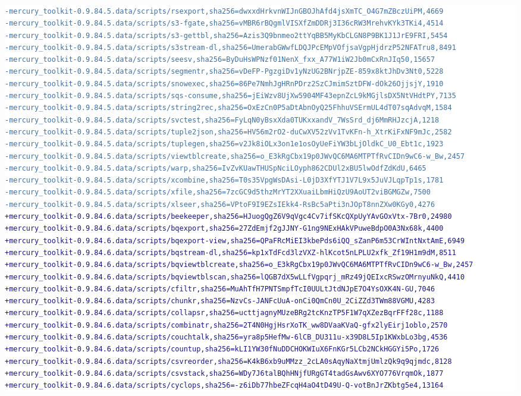 ```diff
-mercury_toolkit-0.9.84.5.data/scripts/rsexport,sha256=dwxxdHrkvnWIJnGBOJhAfd4jsXmTC_O4G7mZBczUiPM,4669
-mercury_toolkit-0.9.84.5.data/scripts/s3-fgate,sha256=vMBR6rBQgmlVISXfZmDDRj3I36cRW3MrehvKYk3TKi4,4514
-mercury_toolkit-0.9.84.5.data/scripts/s3-gettbl,sha256=Azis3Q9bnmeo2ttYqBB5MyKbCLGN8P9BK1J1JrE9FRI,5454
-mercury_toolkit-0.9.84.5.data/scripts/s3stream-dl,sha256=UmerabGWwfLDQJPcEMpVOfjsaVgpHjdrzP52NFATru8,8491
-mercury_toolkit-0.9.84.5.data/scripts/seesv,sha256=ByDuHsWPNzf01NenX_fxx_A77W1iW2Jb0mCxRnJIq50,15657
-mercury_toolkit-0.9.84.5.data/scripts/segmentr,sha256=vDeFP-PgzgiDv1yNzUG2BNrjpZE-859x8ktJhDv3Nt0,5228
-mercury_toolkit-0.9.84.5.data/scripts/snowexec,sha256=86Pe7NmhJgHRnPDrz2SzCJmimSztDFW-dOk26OjjsjY,1910
-mercury_toolkit-0.9.84.5.data/scripts/sqs-consume,sha256=jEiWzv8UjXw5904MF43epnZcL9kMGjlsDX5NtVHdtPY,7135
-mercury_toolkit-0.9.84.5.data/scripts/string2rec,sha256=OxEzCn0P5aDtAbnOyQ25FhhuVSErmUL4dT07sqAdvqM,1584
-mercury_toolkit-0.9.84.5.data/scripts/svctest,sha256=FyLqN0yBsxXda0TUKxxandV_7WsSrd_dj6MmRHJzcjA,1218
-mercury_toolkit-0.9.84.5.data/scripts/tuple2json,sha256=HV56m2rO2-duCwXV52zVv1TvKFn-h_XtrKiFxNF9mJc,2582
-mercury_toolkit-0.9.84.5.data/scripts/tuplegen,sha256=v2Jk8iOLx3on1e1osOyUeFiYW3bLjOldkC_U0_Ebt1c,1923
-mercury_toolkit-0.9.84.5.data/scripts/viewtblcreate,sha256=o_E3kRgCbx19p0JWvQC6MA6MTPTfRvCIDn9wC6-w_Bw,2457
-mercury_toolkit-0.9.84.5.data/scripts/warp,sha256=IvZvKUawTHUSpNciLOyph862CDUl2xBU5lwOdfZdKdU,6465
-mercury_toolkit-0.9.84.5.data/scripts/xcombine,sha256=T0s35VpgWsDAsi-L0jD3XfYTJ1V7L9x5JuVJLqpTp1s,1781
-mercury_toolkit-0.9.84.5.data/scripts/xfile,sha256=7zcGC9d5thzMrYT2XXuaiLbmHiQzU9AoUT2viBGMGZw,7500
-mercury_toolkit-0.9.84.5.data/scripts/xlseer,sha256=VPtoF9I9EZsIEkk4-RsBc5aPti3nJOpT8nnZXw0KGy0,4276
+mercury_toolkit-0.9.84.6.data/scripts/beekeeper,sha256=HJuogQgZ6V9qVgc4Cv7ifSKcQXpUyYAvGOxVtx-7Br0,24980
+mercury_toolkit-0.9.84.6.data/scripts/bqexport,sha256=27ZdEmjf2gJJNY-G1ng9NExHAkVPuweBdpO0A3Nx68k,4400
+mercury_toolkit-0.9.84.6.data/scripts/bqexport-view,sha256=QPaFRcMiEI3kbePds6iQQ_sZanP6m53CrWIntNxtAmE,6949
+mercury_toolkit-0.9.84.6.data/scripts/bqstream-dl,sha256=kp1xTdFcd3lzVXZ-hlKcot5nLPLU2xfk_Zf19H1m9dM,8511
+mercury_toolkit-0.9.84.6.data/scripts/bqviewtblcreate,sha256=o_E3kRgCbx19p0JWvQC6MA6MTPTfRvCIDn9wC6-w_Bw,2457
+mercury_toolkit-0.9.84.6.data/scripts/bqviewtblscan,sha256=lQGB7dX5wLLfVgpqrj_mRz49jQEIxcRSwzOMrnyuNkQ,4410
+mercury_toolkit-0.9.84.6.data/scripts/cfiltr,sha256=MuAhTfH7PNTSmpfTcI0UULtJtdNJpE7O4YsOXK4N-GU,7046
+mercury_toolkit-0.9.84.6.data/scripts/chunkr,sha256=NzvCs-JANFcUuA-onCi0QmCn0U_2CiZZd3TWm88VGMU,4283
+mercury_toolkit-0.9.84.6.data/scripts/collapsr,sha256=ucttjagnyMUzeBRg2tcKnzTP5F1W7qXZezBqrFFf28c,1188
+mercury_toolkit-0.9.84.6.data/scripts/combinatr,sha256=2T4N0HgjHsrXoTK_ww8DVaaKVaQ-gfx2lyEirj1oblo,2570
+mercury_toolkit-0.9.84.6.data/scripts/couchtalk,sha256=yra8p5HefMw-6lCB_DU311u-x39D8L5Ip1KWxbLo3bg,4536
+mercury_toolkit-0.9.84.6.data/scripts/countup,sha256=kLI1YW30fNuDDCHOKWIuX6FnKGr5LCb2NCkHGGYi5Po,1726
+mercury_toolkit-0.9.84.6.data/scripts/csvreorder,sha256=K4kB6xb9uMMzz_2cLA0sAqyNaXtmjUmlzQk9q9qjmdc,8128
+mercury_toolkit-0.9.84.6.data/scripts/csvstack,sha256=WDy7J6talBQhHNjfURgGT4tadGsAwv6XYO776VrqmOk,1877
+mercury_toolkit-0.9.84.6.data/scripts/cyclops,sha256=-z6iDb77hbeZFcqH4aO4tD49U-Q-votBnJrZKbtg5e4,13164
```